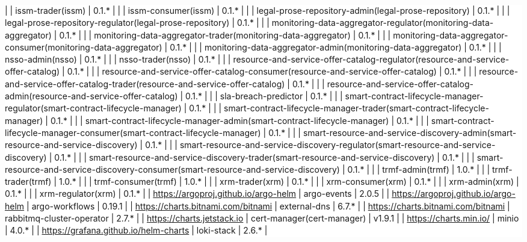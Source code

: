 |  | issm-trader(issm) | 0.1.* |
|  | issm-consumer(issm) | 0.1.* |
|  | legal-prose-repository-admin(legal-prose-repository) | 0.1.* |
|  | legal-prose-repository-regulator(legal-prose-repository) | 0.1.* |
|  | monitoring-data-aggregator-regulator(monitoring-data-aggregator) | 0.1.* |
|  | monitoring-data-aggregator-trader(monitoring-data-aggregator) | 0.1.* |
|  | monitoring-data-aggregator-consumer(monitoring-data-aggregator) | 0.1.* |
|  | monitoring-data-aggregator-admin(monitoring-data-aggregator) | 0.1.* |
|  | nsso-admin(nsso) | 0.1.* |
|  | nsso-trader(nsso) | 0.1.* |
|  | resource-and-service-offer-catalog-regulator(resource-and-service-offer-catalog) | 0.1.* |
|  | resource-and-service-offer-catalog-consumer(resource-and-service-offer-catalog) | 0.1.* |
|  | resource-and-service-offer-catalog-trader(resource-and-service-offer-catalog) | 0.1.* |
|  | resource-and-service-offer-catalog-admin(resource-and-service-offer-catalog) | 0.1.* |
|  | sla-breach-predictor | 0.1.* |
|  | smart-contract-lifecycle-manager-regulator(smart-contract-lifecycle-manager) | 0.1.* |
|  | smart-contract-lifecycle-manager-trader(smart-contract-lifecycle-manager) | 0.1.* |
|  | smart-contract-lifecycle-manager-admin(smart-contract-lifecycle-manager) | 0.1.* |
|  | smart-contract-lifecycle-manager-consumer(smart-contract-lifecycle-manager) | 0.1.* |
|  | smart-resource-and-service-discovery-admin(smart-resource-and-service-discovery) | 0.1.* |
|  | smart-resource-and-service-discovery-regulator(smart-resource-and-service-discovery) | 0.1.* |
|  | smart-resource-and-service-discovery-trader(smart-resource-and-service-discovery) | 0.1.* |
|  | smart-resource-and-service-discovery-consumer(smart-resource-and-service-discovery) | 0.1.* |
|  | trmf-admin(trmf) | 1.0.* |
|  | trmf-trader(trmf) | 1.0.* |
|  | trmf-consumer(trmf) | 1.0.* |
|  | xrm-trader(xrm) | 0.1.* |
|  | xrm-consumer(xrm) | 0.1.* |
|  | xrm-admin(xrm) | 0.1.* |
|  | xrm-regulator(xrm) | 0.1.* |
| https://argoproj.github.io/argo-helm | argo-events | 2.0.5 |
| https://argoproj.github.io/argo-helm | argo-workflows | 0.19.1 |
| https://charts.bitnami.com/bitnami | external-dns | 6.7.* |
| https://charts.bitnami.com/bitnami | rabbitmq-cluster-operator | 2.7.* |
| https://charts.jetstack.io | cert-manager(cert-manager) | v1.9.1 |
| https://charts.min.io/ | minio | 4.0.* |
| https://grafana.github.io/helm-charts | loki-stack | 2.6.* |